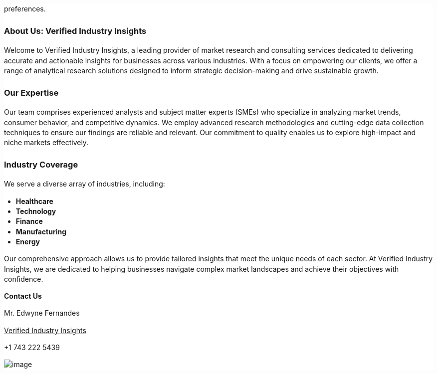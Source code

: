 preferences.</p><h3>About Us: Verified Industry Insights</h3><p>Welcome to Verified Industry Insights, a leading provider of market research and consulting services dedicated to delivering accurate and actionable insights for businesses across various industries. With a focus on empowering our clients, we offer a range of analytical research solutions designed to inform strategic decision-making and drive sustainable growth.</p><h3>Our Expertise</h3><p>Our team comprises experienced analysts and subject matter experts (SMEs) who specialize in analyzing market trends, consumer behavior, and competitive dynamics. We employ advanced research methodologies and cutting-edge data collection techniques to ensure our findings are reliable and relevant. Our commitment to quality enables us to explore high-impact and niche markets effectively.</p><h3>Industry Coverage</h3><p>We serve a diverse array of industries, including:</p><ul><li><strong>Healthcare</strong></li><li><strong>Technology</strong></li><li><strong>Finance</strong></li><li><strong>Manufacturing</strong></li><li><strong>Energy</strong></li></ul><p>Our comprehensive approach allows us to provide tailored insights that meet the unique needs of each sector. At Verified Industry Insights, we are dedicated to helping businesses navigate complex market landscapes and achieve their objectives with confidence.</p><p><strong>Contact Us</strong></p><p>Mr. Edwyne Fernandes</p><p><a href="https://www.verifiedindustryinsights.com/">Verified Industry Insights</a></p><p>+1 743 222 5439</p>
![image](https://github.com/user-attachments/assets/393b8bbf-5c7d-4f9d-938a-9eac6f1bb770)
